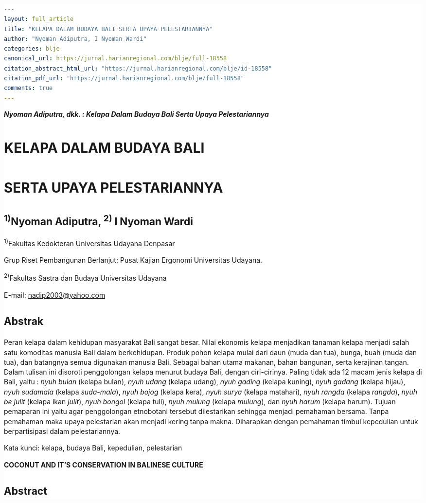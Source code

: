 ```yaml
---
layout: full_article
title: "KELAPA DALAM BUDAYA BALI SERTA UPAYA PELESTARIANNYA"
author: "Nyoman Adiputra, I Nyoman Wardi"
categories: blje
canonical_url: https://jurnal.harianregional.com/blje/full-18558 
citation_abstract_html_url: "https://jurnal.harianregional.com/blje/id-18558"
citation_pdf_url: "https://jurnal.harianregional.com/blje/full-18558"  
comments: true
---
```


<p><span class="font0" style="font-weight:bold;font-style:italic;">Nyoman Adiputra, dkk. : Kelapa Dalam Budaya Bali Serta Upaya Pelestariannya</span></p><a name="caption1"></a>
<h1><a name="bookmark0"></a><span class="font1" style="font-weight:bold;"><a name="bookmark1"></a>KELAPA DALAM BUDAYA BALI</span><br><br><span class="font1" style="font-weight:bold;"><a name="bookmark2"></a>SERTA UPAYA PELESTARIANNYA</span></h1>
<h2><a name="bookmark3"></a><span class="font0" style="font-weight:bold;"><sup><a name="bookmark4"></a>1)</sup>Nyoman Adiputra, <sup>2)</sup> I Nyoman Wardi</span></h2>
<p><span class="font0"><sup>1)</sup>Fakultas Kedokteran Universitas Udayana Denpasar</span></p>
<p><span class="font0">Grup Riset Pembangunan Berlanjut; Pusat Kajian Ergonomi Universitas Udayana.</span></p>
<p><span class="font0"><sup>2)</sup>Fakultas Sastra dan Budaya Universitas Udayana</span></p>
<p><span class="font0">E-mail: </span><a href="mailto:nadip2003@yahoo.com"><span class="font0">nadip2003@yahoo.com</span></a></p>
<h2><a name="bookmark5"></a><span class="font0" style="font-weight:bold;"><a name="bookmark6"></a>Abstrak</span></h2>
<p><span class="font0">Peran kelapa dalam kehidupan masyarakat Bali sangat besar. Nilai ekonomis kelapa menjadikan tanaman kelapa menjadi salah satu komoditas manusia Bali dalam berkehidupan. Produk pohon kelapa mulai dari daun (muda dan tua), bunga, buah (muda dan tua), dan batangnya semua digunakan manusia Bali. Sebagai bahan utama makanan, bahan bangunan, serta kerajinan tangan. Dalam tulisan ini disoroti penggolongan kelapa menurut budaya Bali, dengan ciri-cirinya. Paling tidak ada 12 macam jenis kelapa di Bali, yaitu : </span><span class="font0" style="font-style:italic;">nyuh bulan</span><span class="font0"> (kelapa bulan), </span><span class="font0" style="font-style:italic;">nyuh udang</span><span class="font0"> (kelapa udang), </span><span class="font0" style="font-style:italic;">nyuh gading</span><span class="font0"> (kelapa kuning), </span><span class="font0" style="font-style:italic;">nyuh gadang</span><span class="font0"> (kelapa hijau), </span><span class="font0" style="font-style:italic;">nyuh sudamala</span><span class="font0"> (kelapa </span><span class="font0" style="font-style:italic;">suda-mala</span><span class="font0">), </span><span class="font0" style="font-style:italic;">nyuh bojog</span><span class="font0"> (kelapa kera), </span><span class="font0" style="font-style:italic;">nyuh surya</span><span class="font0"> (kelapa matahari)</span><span class="font0" style="font-style:italic;">, nyuh rangda</span><span class="font0"> (kelapa </span><span class="font0" style="font-style:italic;">rangda</span><span class="font0">), </span><span class="font0" style="font-style:italic;">nyuh be julit</span><span class="font0"> (kelapa ikan </span><span class="font0" style="font-style:italic;">julit</span><span class="font0">), </span><span class="font0" style="font-style:italic;">nyuh bongol</span><span class="font0"> (kelapa tuli), </span><span class="font0" style="font-style:italic;">nyuh mulung</span><span class="font0"> (kelapa </span><span class="font0" style="font-style:italic;">mulung</span><span class="font0">), dan </span><span class="font0" style="font-style:italic;">nyuh harum</span><span class="font0"> (kelapa harum). Tujuan pemaparan ini yaitu agar penggolongan etnobotani tersebut dilestarikan sehingga menjadi pemahaman bersama. Tanpa pemahaman maka upaya pelestarian akan menjadi kering tanpa makna. Diharapkan dengan pemahaman timbul kepedulian untuk berpartisipasi dalam pelestariannya.</span></p>
<p><span class="font0">Kata kunci: kelapa, budaya Bali, kepedulian, pelestarian</span></p>
<p><span class="font0" style="font-weight:bold;">COCONUT AND IT’S CONSERVATION IN BALINESE CULTURE</span></p>
<h2><a name="bookmark7"></a><span class="font0" style="font-weight:bold;"><a name="bookmark8"></a>Abstract</span></h2>